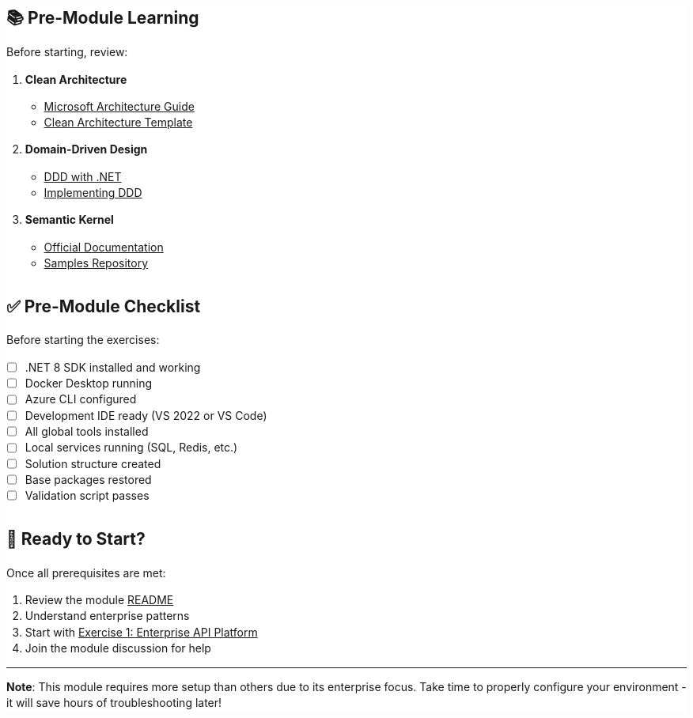 ## 📚 Pre-Module Learning

Before starting, review:

1. **Clean Architecture**
   - [Microsoft Architecture Guide](https://docs.microsoft.com/en-us/dotnet/architecture/modern-web-apps-azure/)
   - [Clean Architecture Template](https://github.com/jasontaylordev/CleanArchitecture)

2. **Domain-Driven Design**
   - [DDD with .NET](https://docs.microsoft.com/en-us/dotnet/architecture/microservices/microservice-ddd-cqrs-patterns/)
   - [Implementing DDD](https://www.dddcommunity.org/library/vernon_2011/)

3. **Semantic Kernel**
   - [Official Documentation](https://learn.microsoft.com/en-us/semantic-kernel/)
   - [Samples Repository](https://github.com/microsoft/semantic-kernel)

## ✅ Pre-Module Checklist

Before starting the exercises:

- [ ] .NET 8 SDK installed and working
- [ ] Docker Desktop running
- [ ] Azure CLI configured
- [ ] Development IDE ready (VS 2022 or VS Code)
- [ ] All global tools installed
- [ ] Local services running (SQL, Redis, etc.)
- [ ] Solution structure created
- [ ] Base packages restored
- [ ] Validation script passes

## 🎯 Ready to Start?

Once all prerequisites are met:

1. Review the module [README](./index)
2. Understand enterprise patterns
3. Start with [Exercise 1: Enterprise API Platform](./exercise1-overview)
4. Join the module discussion for help

---

**Note**: This module requires more setup than others due to its enterprise focus. Take time to properly configure your environment - it will save hours of troubleshooting later!